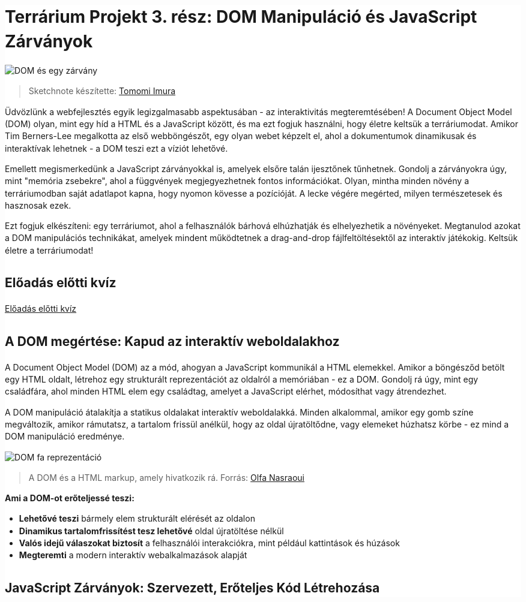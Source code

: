 
# Terrárium Projekt 3. rész: DOM Manipuláció és JavaScript Zárványok

![DOM és egy zárvány](../../../../translated_images/webdev101-js.10280393044d7eaaec7e847574946add7ddae6be2b2194567d848b61d849334a.hu.png)
> Sketchnote készítette: [Tomomi Imura](https://twitter.com/girlie_mac)

Üdvözlünk a webfejlesztés egyik legizgalmasabb aspektusában - az interaktivitás megteremtésében! A Document Object Model (DOM) olyan, mint egy híd a HTML és a JavaScript között, és ma ezt fogjuk használni, hogy életre keltsük a terráriumodat. Amikor Tim Berners-Lee megalkotta az első webböngészőt, egy olyan webet képzelt el, ahol a dokumentumok dinamikusak és interaktívak lehetnek - a DOM teszi ezt a víziót lehetővé.

Emellett megismerkedünk a JavaScript zárványokkal is, amelyek elsőre talán ijesztőnek tűnhetnek. Gondolj a zárványokra úgy, mint "memória zsebekre", ahol a függvények megjegyezhetnek fontos információkat. Olyan, mintha minden növény a terráriumodban saját adatlapot kapna, hogy nyomon kövesse a pozícióját. A lecke végére megérted, milyen természetesek és hasznosak ezek.

Ezt fogjuk elkészíteni: egy terráriumot, ahol a felhasználók bárhová elhúzhatják és elhelyezhetik a növényeket. Megtanulod azokat a DOM manipulációs technikákat, amelyek mindent működtetnek a drag-and-drop fájlfeltöltésektől az interaktív játékokig. Keltsük életre a terráriumodat!

## Előadás előtti kvíz

[Előadás előtti kvíz](https://ff-quizzes.netlify.app/web/quiz/19)

## A DOM megértése: Kapud az interaktív weboldalakhoz

A Document Object Model (DOM) az a mód, ahogyan a JavaScript kommunikál a HTML elemekkel. Amikor a böngésződ betölt egy HTML oldalt, létrehoz egy strukturált reprezentációt az oldalról a memóriában - ez a DOM. Gondolj rá úgy, mint egy családfára, ahol minden HTML elem egy családtag, amelyet a JavaScript elérhet, módosíthat vagy átrendezhet.

A DOM manipuláció átalakítja a statikus oldalakat interaktív weboldalakká. Minden alkalommal, amikor egy gomb színe megváltozik, amikor rámutatsz, a tartalom frissül anélkül, hogy az oldal újratöltődne, vagy elemeket húzhatsz körbe - ez mind a DOM manipuláció eredménye.

![DOM fa reprezentáció](../../../../translated_images/dom-tree.7daf0e763cbbba9273f9a66fe04c98276d7d23932309b195cb273a9cf1819b42.hu.png)

> A DOM és a HTML markup, amely hivatkozik rá. Forrás: [Olfa Nasraoui](https://www.researchgate.net/publication/221417012_Profile-Based_Focused_Crawler_for_Social_Media-Sharing_Websites)

**Ami a DOM-ot erőteljessé teszi:**
- **Lehetővé teszi** bármely elem strukturált elérését az oldalon
- **Dinamikus tartalomfrissítést tesz lehetővé** oldal újratöltése nélkül
- **Valós idejű válaszokat biztosít** a felhasználói interakciókra, mint például kattintások és húzások
- **Megteremti** a modern interaktív webalkalmazások alapját

## JavaScript Zárványok: Szervezett, Erőteljes Kód Létrehozása
